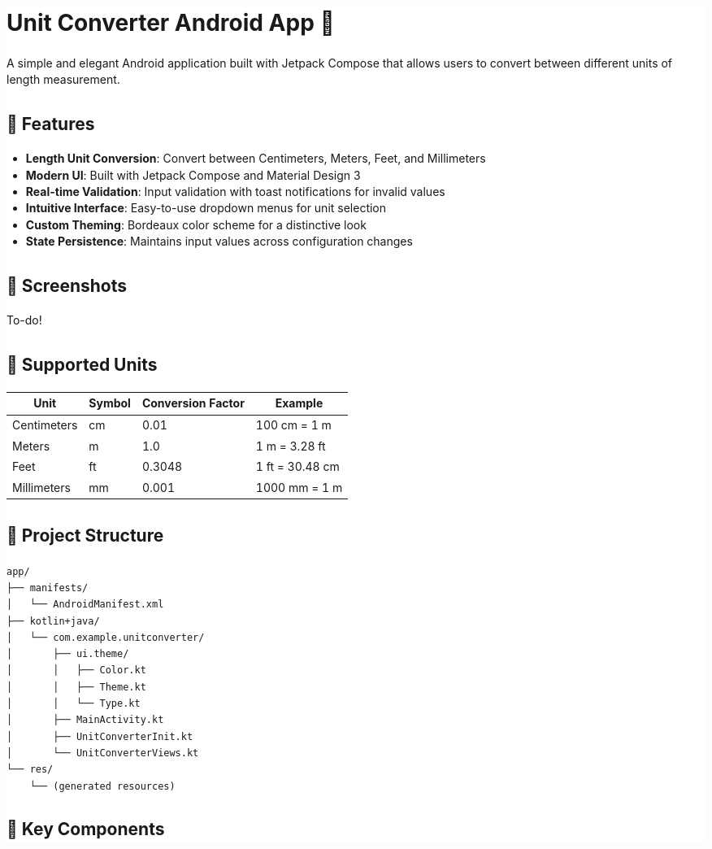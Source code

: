 # Unit Converter Android App 📱

A simple and elegant Android application built with Jetpack Compose that allows users to convert between different units of length measurement.

## 📱 Features

- **Length Unit Conversion**: Convert between Centimeters, Meters, Feet, and Millimeters  
- **Modern UI**: Built with Jetpack Compose and Material Design 3  
- **Real-time Validation**: Input validation with toast notifications for invalid values  
- **Intuitive Interface**: Easy-to-use dropdown menus for unit selection  
- **Custom Theming**: Bordeaux color scheme for a distinctive look  
- **State Persistence**: Maintains input values across configuration changes  

## 📸 Screenshots

To-do!

## 📏 Supported Units

| Unit        | Symbol | Conversion Factor | Example           |
|-------------|--------|-------------------|-------------------|
| Centimeters | cm     | 0.01              | 100 cm = 1 m      |
| Meters      | m      | 1.0               | 1 m = 3.28 ft     |
| Feet        | ft     | 0.3048            | 1 ft = 30.48 cm   |
| Millimeters | mm     | 0.001             | 1000 mm = 1 m     |

## 📂 Project Structure

```
app/
├── manifests/
│   └── AndroidManifest.xml
├── kotlin+java/
│   └── com.example.unitconverter/
│       ├── ui.theme/
│       │   ├── Color.kt
│       │   ├── Theme.kt
│       │   └── Type.kt
│       ├── MainActivity.kt
│       ├── UnitConverterInit.kt
│       └── UnitConverterViews.kt
└── res/
    └── (generated resources)
```

## 🔧 Key Components
